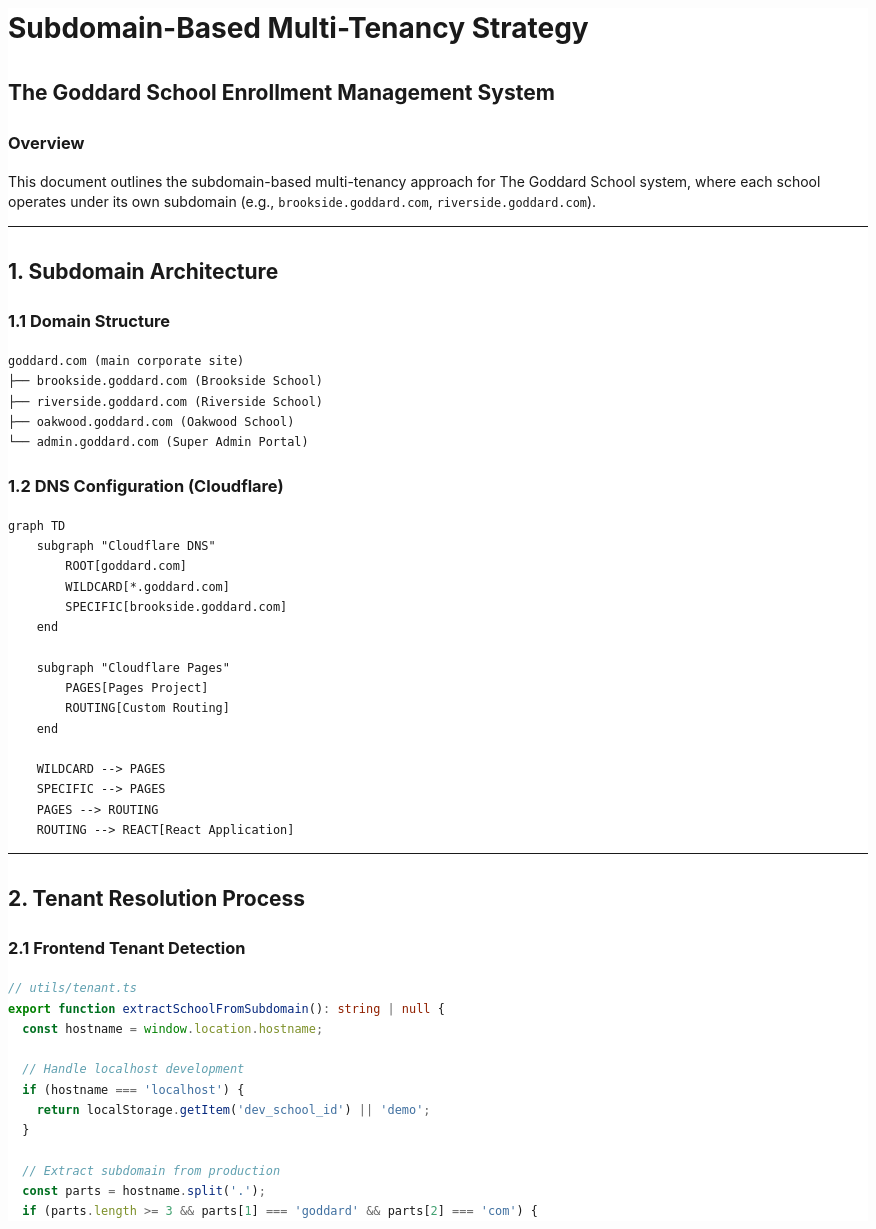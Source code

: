 # Subdomain-Based Multi-Tenancy Strategy
## The Goddard School Enrollment Management System

### Overview
This document outlines the subdomain-based multi-tenancy approach for The Goddard School system, where each school operates under its own subdomain (e.g., `brookside.goddard.com`, `riverside.goddard.com`).

---

## 1. Subdomain Architecture

### 1.1 Domain Structure
```
goddard.com (main corporate site)
├── brookside.goddard.com (Brookside School)
├── riverside.goddard.com (Riverside School)
├── oakwood.goddard.com (Oakwood School)
└── admin.goddard.com (Super Admin Portal)
```

### 1.2 DNS Configuration (Cloudflare)
```mermaid
graph TD
    subgraph "Cloudflare DNS"
        ROOT[goddard.com]
        WILDCARD[*.goddard.com]
        SPECIFIC[brookside.goddard.com]
    end
    
    subgraph "Cloudflare Pages"
        PAGES[Pages Project]
        ROUTING[Custom Routing]
    end
    
    WILDCARD --> PAGES
    SPECIFIC --> PAGES
    PAGES --> ROUTING
    ROUTING --> REACT[React Application]
```

---

## 2. Tenant Resolution Process

### 2.1 Frontend Tenant Detection

```typescript
// utils/tenant.ts
export function extractSchoolFromSubdomain(): string | null {
  const hostname = window.location.hostname;
  
  // Handle localhost development
  if (hostname === 'localhost') {
    return localStorage.getItem('dev_school_id') || 'demo';
  }
  
  // Extract subdomain from production
  const parts = hostname.split('.');
  if (parts.length >= 3 && parts[1] === 'goddard' && parts[2] === 'com') {
```